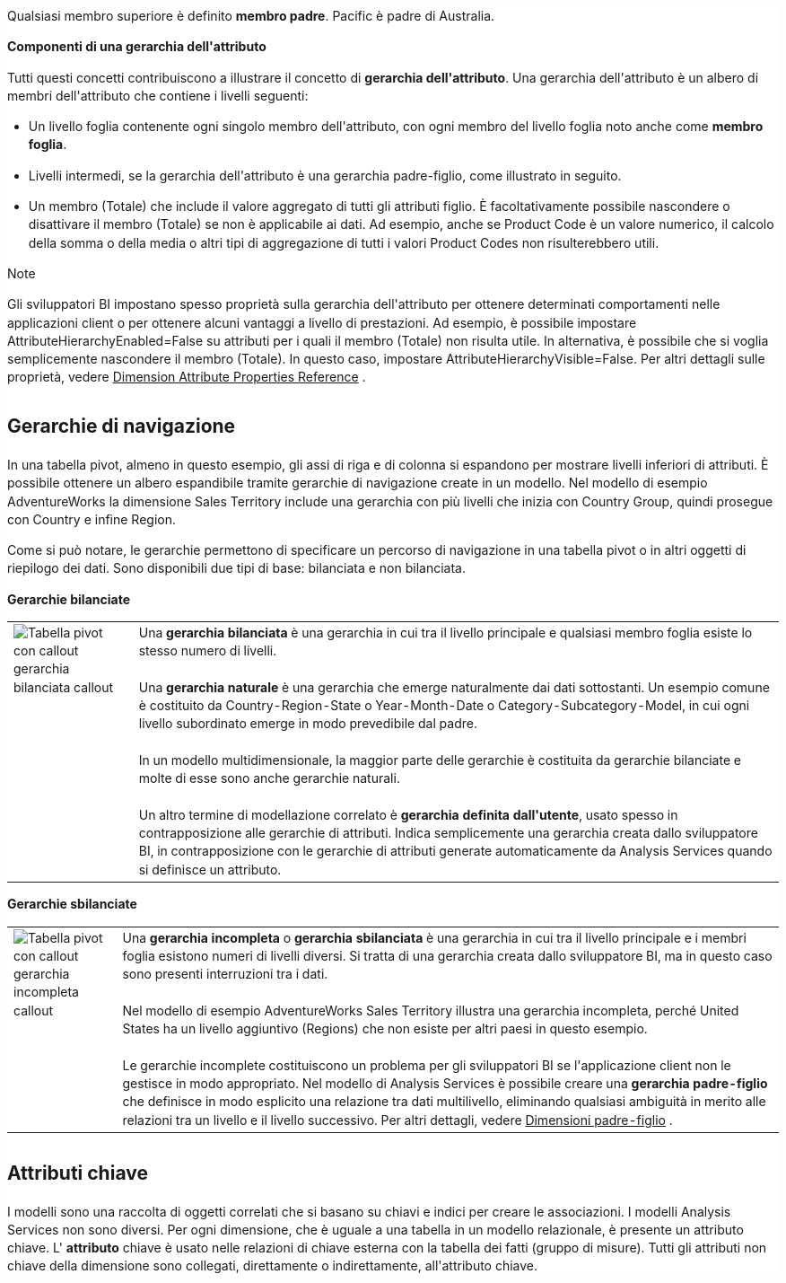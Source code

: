  Qualsiasi membro superiore è definito **membro padre**. Pacific è padre di Australia.  
  
 **Componenti di una gerarchia dell'attributo**  
  
 Tutti questi concetti contribuiscono a illustrare il concetto di **gerarchia dell'attributo**. Una gerarchia dell'attributo è un albero di membri dell'attributo che contiene i livelli seguenti:  
  
-   Un livello foglia contenente ogni singolo membro dell'attributo, con ogni membro del livello foglia noto anche come **membro foglia**.  
  
-   Livelli intermedi, se la gerarchia dell'attributo è una gerarchia padre-figlio, come illustrato in seguito.  
  
-   Un membro (Totale) che include il valore aggregato di tutti gli attributi figlio. È facoltativamente possibile nascondere o disattivare il membro (Totale) se non è applicabile ai dati. Ad esempio, anche se Product Code è un valore numerico, il calcolo della somma o della media o altri tipi di aggregazione di tutti i valori Product Codes non risulterebbero utili.  
  
> [!NOTE]  
>  Gli sviluppatori BI impostano spesso proprietà sulla gerarchia dell'attributo per ottenere determinati comportamenti nelle applicazioni client o per ottenere alcuni vantaggi a livello di prestazioni. Ad esempio, è possibile impostare AttributeHierarchyEnabled=False su attributi per i quali il membro (Totale) non risulta utile. In alternativa, è possibile che si voglia semplicemente nascondere il membro (Totale). In questo caso, impostare AttributeHierarchyVisible=False. Per altri dettagli sulle proprietà, vedere [Dimension Attribute Properties Reference](../../../analysis-services/multidimensional-models/dimension-attribute-properties-reference.md) .  
  
## <a name="navigation-hierarchies"></a>Gerarchie di navigazione  
 In una tabella pivot, almeno in questo esempio, gli assi di riga e di colonna si espandono per mostrare livelli inferiori di attributi. È possibile ottenere un albero espandibile tramite gerarchie di navigazione create in un modello.  Nel modello di esempio AdventureWorks la dimensione Sales Territory include una gerarchia con più livelli che inizia con Country Group, quindi prosegue con Country e infine Region.  
  
 Come si può notare, le gerarchie permettono di specificare un percorso di navigazione in una tabella pivot o in altri oggetti di riepilogo dei dati. Sono disponibili due tipi di base: bilanciata e non bilanciata.  
  
 **Gerarchie bilanciate**  
  
|||  
|-|-|  
|![Tabella pivot con callout gerarchia bilanciata callout](../../../analysis-services/multidimensional-models/mdx/media/ssas-keyconcepts-pivot4-balancedhierarchy.PNG "tabella pivot con callout di gerarchia bilanciata")|Una **gerarchia bilanciata** è una gerarchia in cui tra il livello principale e qualsiasi membro foglia esiste lo stesso numero di livelli.<br /><br /> Una **gerarchia naturale** è una gerarchia che emerge naturalmente dai dati sottostanti. Un esempio comune è costituito da Country-Region-State o Year-Month-Date o Category-Subcategory-Model, in cui ogni livello subordinato emerge in modo prevedibile dal padre.<br /><br /> In un modello multidimensionale, la maggior parte delle gerarchie è costituita da gerarchie bilanciate e molte di esse sono anche gerarchie naturali.<br /><br /> Un altro termine di modellazione correlato è **gerarchia definita dall'utente**, usato spesso in contrapposizione alle gerarchie di attributi. Indica semplicemente una gerarchia creata dallo sviluppatore BI, in contrapposizione con le gerarchie di attributi generate automaticamente da Analysis Services quando si definisce un attributo.|  
  
 **Gerarchie sbilanciate**  
  
|||  
|-|-|  
|![Tabella pivot con callout gerarchia incompleta callout](../../../analysis-services/multidimensional-models/mdx/media/ssas-keyconcepts-pivot15-raggedhierarchy.PNG "tabella pivot con callout di gerarchia incompleta")|Una **gerarchia incompleta** o **gerarchia sbilanciata** è una gerarchia in cui tra il livello principale e i membri foglia esistono numeri di livelli diversi. Si tratta di una gerarchia creata dallo sviluppatore BI, ma in questo caso sono presenti interruzioni tra i dati.<br /><br /> Nel modello di esempio AdventureWorks Sales Territory illustra una gerarchia incompleta, perché United States ha un livello aggiuntivo (Regions) che non esiste per altri paesi in questo esempio.<br /><br /> Le gerarchie incomplete costituiscono un problema per gli sviluppatori BI se l'applicazione client non le gestisce in modo appropriato. Nel modello di Analysis Services è possibile creare una **gerarchia padre-figlio** che definisce in modo esplicito una relazione tra dati multilivello, eliminando qualsiasi ambiguità in merito alle relazioni tra un livello e il livello successivo. Per altri dettagli, vedere [Dimensioni padre-figlio](../../../analysis-services/multidimensional-models/parent-child-dimension.md) .|  
  
## <a name="key-attributes"></a>Attributi chiave  
 I modelli sono una raccolta di oggetti correlati che si basano su chiavi e indici per creare le associazioni. I modelli Analysis Services non sono diversi. Per ogni dimensione, che è uguale a una tabella in un modello relazionale, è presente un attributo chiave. L' **attributo** chiave è usato nelle relazioni di chiave esterna con la tabella dei fatti (gruppo di misure). Tutti gli attributi non chiave della dimensione sono collegati, direttamente o indirettamente, all'attributo chiave.  
  